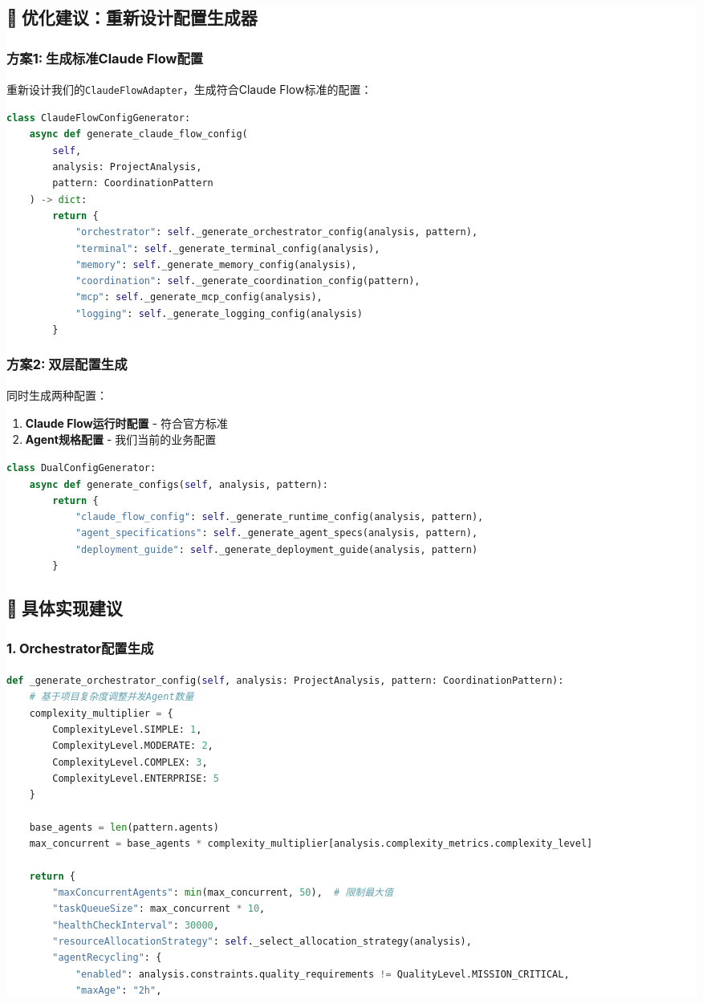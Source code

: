 ## 🚀 **优化建议：重新设计配置生成器**

### **方案1: 生成标准Claude Flow配置**

重新设计我们的`ClaudeFlowAdapter`，生成符合Claude Flow标准的配置：

```python
class ClaudeFlowConfigGenerator:
    async def generate_claude_flow_config(
        self, 
        analysis: ProjectAnalysis, 
        pattern: CoordinationPattern
    ) -> dict:
        return {
            "orchestrator": self._generate_orchestrator_config(analysis, pattern),
            "terminal": self._generate_terminal_config(analysis),
            "memory": self._generate_memory_config(analysis),
            "coordination": self._generate_coordination_config(pattern),
            "mcp": self._generate_mcp_config(analysis),
            "logging": self._generate_logging_config(analysis)
        }
```

### **方案2: 双层配置生成**

同时生成两种配置：
1. **Claude Flow运行时配置** - 符合官方标准
2. **Agent规格配置** - 我们当前的业务配置

```python
class DualConfigGenerator:
    async def generate_configs(self, analysis, pattern):
        return {
            "claude_flow_config": self._generate_runtime_config(analysis, pattern),
            "agent_specifications": self._generate_agent_specs(analysis, pattern),
            "deployment_guide": self._generate_deployment_guide(analysis, pattern)
        }
```

## 🔧 **具体实现建议**

### **1. Orchestrator配置生成**
```python
def _generate_orchestrator_config(self, analysis: ProjectAnalysis, pattern: CoordinationPattern):
    # 基于项目复杂度调整并发Agent数量
    complexity_multiplier = {
        ComplexityLevel.SIMPLE: 1,
        ComplexityLevel.MODERATE: 2,
        ComplexityLevel.COMPLEX: 3,
        ComplexityLevel.ENTERPRISE: 5
    }
    
    base_agents = len(pattern.agents)
    max_concurrent = base_agents * complexity_multiplier[analysis.complexity_metrics.complexity_level]
    
    return {
        "maxConcurrentAgents": min(max_concurrent, 50),  # 限制最大值
        "taskQueueSize": max_concurrent * 10,
        "healthCheckInterval": 30000,
        "resourceAllocationStrategy": self._select_allocation_strategy(analysis),
        "agentRecycling": {
            "enabled": analysis.constraints.quality_requirements != QualityLevel.MISSION_CRITICAL,
            "maxAge": "2h",
```